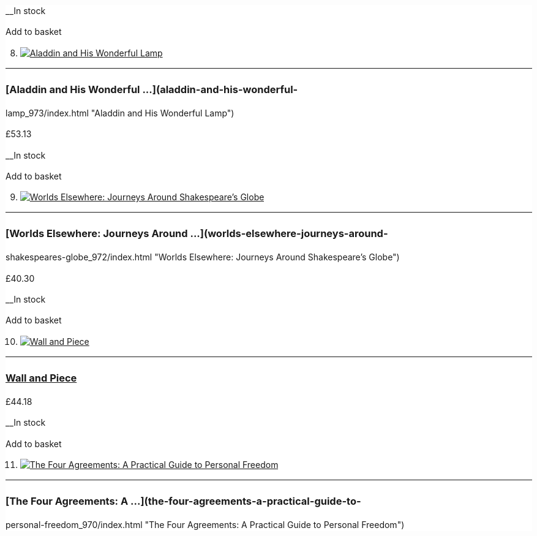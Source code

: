 __In stock

Add to basket

  8. [![Aladdin and His Wonderful Lamp](../media/cache/d6/da/d6da0371958068bbaf39ea9c174275cd.jpg)](aladdin-and-his-wonderful-lamp_973/index.html)

__________

### [Aladdin and His Wonderful ...](aladdin-and-his-wonderful-
lamp_973/index.html "Aladdin and His Wonderful Lamp")

£53.13

__In stock

Add to basket

  9. [![Worlds Elsewhere: Journeys Around Shakespeare’s Globe](../media/cache/2e/98/2e98c332bf8563b584784971541c4445.jpg)](worlds-elsewhere-journeys-around-shakespeares-globe_972/index.html)

__________

### [Worlds Elsewhere: Journeys Around ...](worlds-elsewhere-journeys-around-
shakespeares-globe_972/index.html "Worlds Elsewhere: Journeys Around
Shakespeare’s Globe")

£40.30

__In stock

Add to basket

  10. [![Wall and Piece](../media/cache/a5/41/a5416b9646aaa7287baa287ec2590270.jpg)](wall-and-piece_971/index.html)

__________

### [Wall and Piece](wall-and-piece_971/index.html "Wall and Piece")

£44.18

__In stock

Add to basket

  11. [![The Four Agreements: A Practical Guide to Personal Freedom](../media/cache/0f/7e/0f7ee69495c0df1d35723f012624a9f8.jpg)](the-four-agreements-a-practical-guide-to-personal-freedom_970/index.html)

__________

### [The Four Agreements: A ...](the-four-agreements-a-practical-guide-to-
personal-freedom_970/index.html "The Four Agreements: A Practical Guide to
Personal Freedom")
